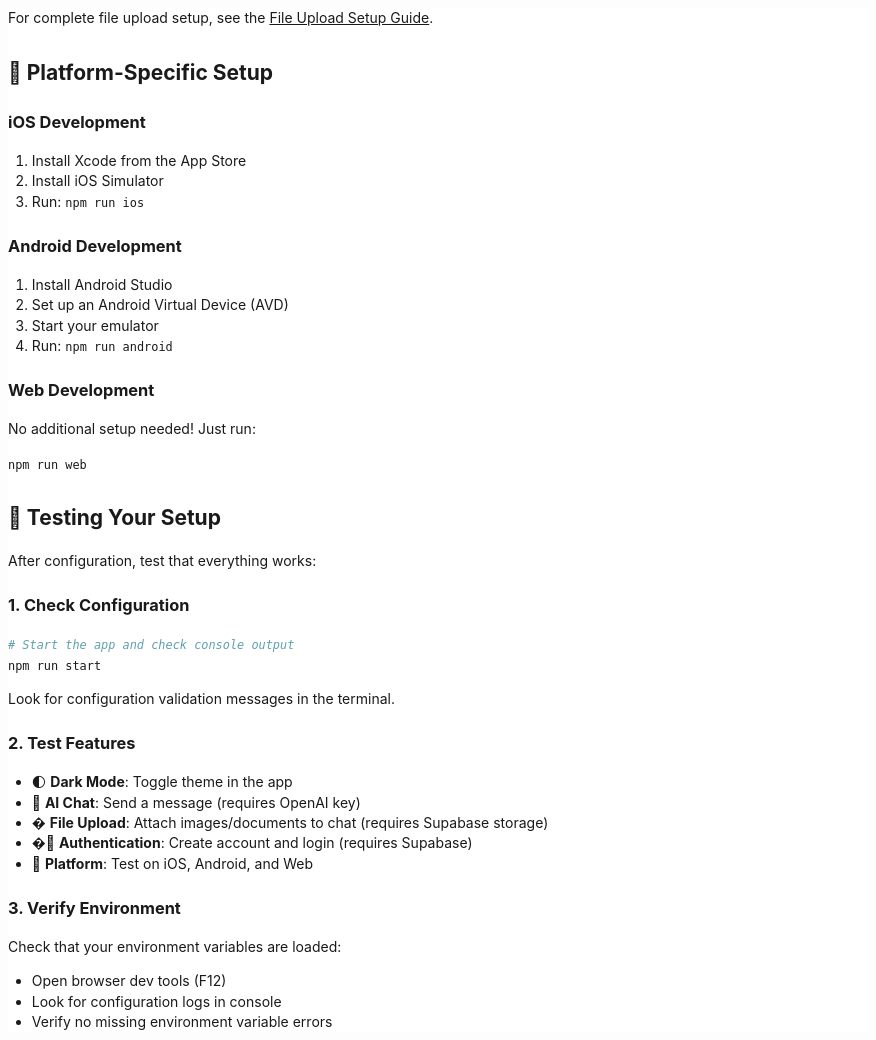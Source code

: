 For complete file upload setup, see the [File Upload Setup Guide](features/file-uploads/SETUP.md).

## 📱 Platform-Specific Setup

### iOS Development

1. Install Xcode from the App Store
2. Install iOS Simulator
3. Run: `npm run ios`

### Android Development

1. Install Android Studio
2. Set up an Android Virtual Device (AVD)
3. Start your emulator
4. Run: `npm run android`

### Web Development

No additional setup needed! Just run:

```bash
npm run web
```

## 🧪 Testing Your Setup

After configuration, test that everything works:

### 1. Check Configuration

```bash
# Start the app and check console output
npm run start
```

Look for configuration validation messages in the terminal.

### 2. Test Features

- 🌓 **Dark Mode**: Toggle theme in the app
- 🤖 **AI Chat**: Send a message (requires OpenAI key)
- � **File Upload**: Attach images/documents to chat (requires Supabase storage)
- �🔐 **Authentication**: Create account and login (requires Supabase)
- 📱 **Platform**: Test on iOS, Android, and Web

### 3. Verify Environment

Check that your environment variables are loaded:

- Open browser dev tools (F12)
- Look for configuration logs in console
- Verify no missing environment variable errors

